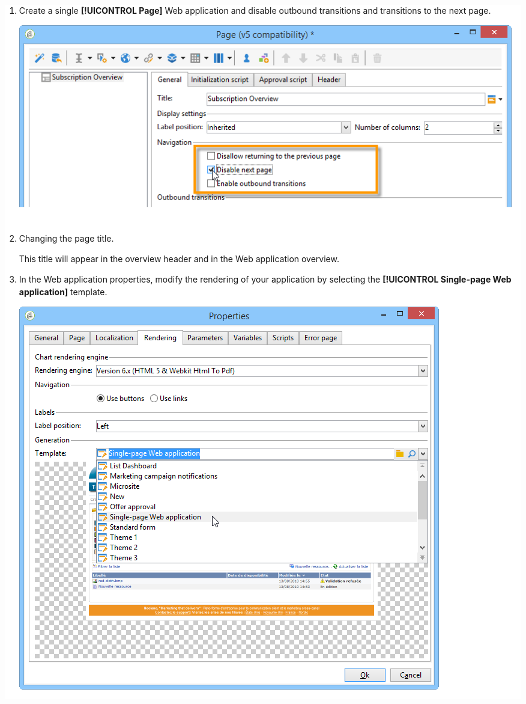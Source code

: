 1. Create a single **[!UICONTROL Page]** Web application and disable outbound transitions and transitions to the next page.

   ![](assets/s_ncs_configuration_webapp_create.png)

1. Changing the page title.

   This title will appear in the overview header and in the Web application overview.

1. In the Web application properties, modify the rendering of your application by selecting the **[!UICONTROL Single-page Web application]** template.

   ![](assets/s_ncs_configuration_webapp_rendering.png)
